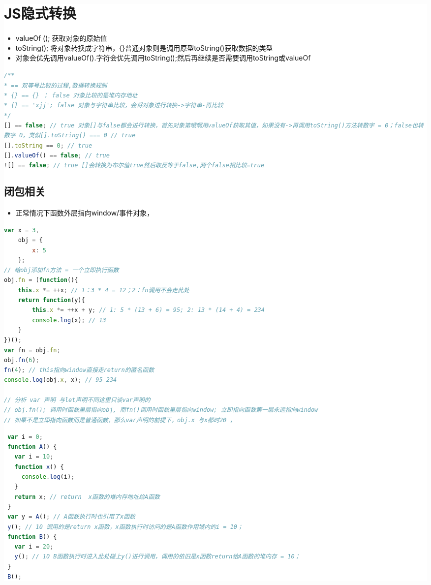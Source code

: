 # JS隐式转换

- valueOf (); 获取对象的原始值
- toString(); 将对象转换成字符串，{}普通对象则是调用原型toString()获取数据的类型
- 对象会优先调用valueOf().字符会优先调用toString();然后再继续是否需要调用toString或valueOf

```js
/**
* == 双等号比较的过程,数据转换规则
* {} == {} ； false 对象比较的是堆内存地址
* {} == 'xjj'; false 对象与字符串比较，会将对象进行转换->字符串-再比较
*/
[] == false; // true 对象[]与false都会进行转换，首先对象第哦啊用valueOf获取其值，如果没有->再调用toString()方法转数字 = 0；false也转数字 0，类似[].toString() === 0 // true
[].toString == 0; // true
[].valueOf() == false; // true
![] == false; // true []会转换为布尔值true然后取反等于false,两个false相比较=true
```



## 闭包相关

- 正常情况下函数外层指向window/事件对象，

```js
var x = 3,
    obj = {
        x: 5
    };
// 给obj添加fn方法 = 一个立即执行函数
obj.fn = (function(){
    this.x *= ++x; // 1：3 * 4 = 12；2：fn调用不会走此处
    return function(y){
        this.x *= ++x + y; // 1: 5 * (13 + 6) = 95; 2: 13 * (14 + 4) = 234
        console.log(x); // 13
    }
})();
var fn = obj.fn;
obj.fn(6);
fn(4); // this指向window直接走return的匿名函数
console.log(obj.x, x); // 95 234

// 分析 var 声明 与let声明不同这里只谈var声明的
// obj.fn(); 调用时函数里层指向obj, 而fn()调用时函数里层指向window; 立即指向函数第一层永远指向window
// 如果不是立即指向函数而是普通函数，那么var声明的前提下，obj.x 与x都时20 ，
```



```js
 var i = 0;
 function A() {
   var i = 10;
   function x() {
     console.log(i); 
   }
   return x; // return  x函数的堆内存地址给A函数
 }
 var y = A(); // A函数执行时也引用了x函数
 y(); // 10 调用的是return x函数，x函数执行时访问的是A函数作用域内的i = 10；
 function B() {
   var i = 20;
   y(); // 10 B函数执行时进入此处碰上y()进行调用，调用的依旧是x函数return给A函数的堆内存 = 10；
 }
 B(); 
```